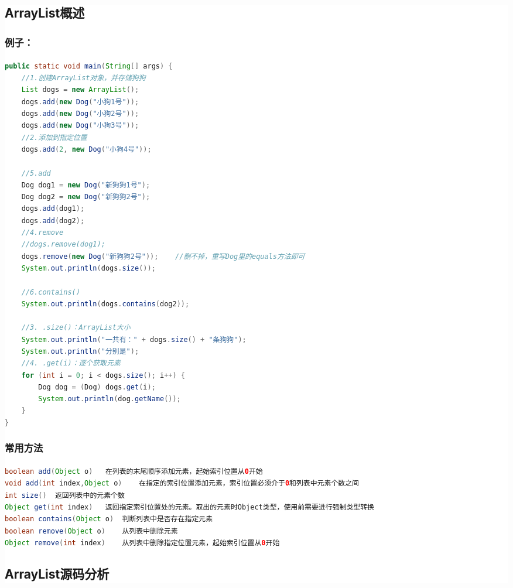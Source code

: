 ## ArrayList概述

### 例子：

```java
public static void main(String[] args) {
    //1.创建ArrayList对象，并存储狗狗
    List dogs = new ArrayList();
    dogs.add(new Dog("小狗1号"));
    dogs.add(new Dog("小狗2号"));
    dogs.add(new Dog("小狗3号"));
    //2.添加到指定位置
    dogs.add(2, new Dog("小狗4号"));

    //5.add
    Dog dog1 = new Dog("新狗狗1号");
    Dog dog2 = new Dog("新狗狗2号");
    dogs.add(dog1);
    dogs.add(dog2);
    //4.remove
    //dogs.remove(dog1);
    dogs.remove(new Dog("新狗狗2号"));    //删不掉，重写Dog里的equals方法即可
    System.out.println(dogs.size());

    //6.contains()
    System.out.println(dogs.contains(dog2));

    //3. .size()：ArrayList大小
    System.out.println("一共有：" + dogs.size() + "条狗狗");
    System.out.println("分别是");
    //4. .get(i)：逐个获取元素
    for (int i = 0; i < dogs.size(); i++) {
        Dog dog = (Dog) dogs.get(i);
        System.out.println(dog.getName());
    }
}
```

### 常用方法

```java
boolean add(Object o)	在列表的末尾顺序添加元素，起始索引位置从0开始
void add(int index,Object o)	在指定的索引位置添加元素，索引位置必须介于0和列表中元素个数之间
int size()	返回列表中的元素个数
Object get(int index)	返回指定索引位置处的元素。取出的元素时Object类型，使用前需要进行强制类型转换
boolean contains(Object o)	判断列表中是否存在指定元素
boolean remove(Object o)	从列表中删除元素
Object remove(int index)	从列表中删除指定位置元素，起始索引位置从0开始
```

## ArrayList源码分析
